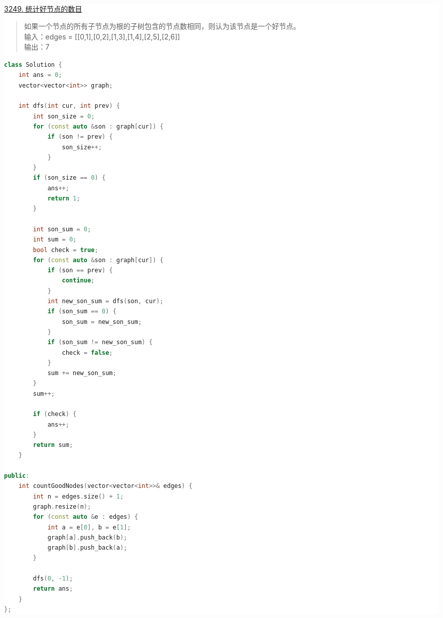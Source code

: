 [3249. 统计好节点的数目](https://leetcode.cn/problems/count-the-number-of-good-nodes/)
> 如果一个节点的所有子节点为根的子树包含的节点数相同，则认为该节点是一个好节点。  
> 输入：edges = [[0,1],[0,2],[1,3],[1,4],[2,5],[2,6]]  
> 输出：7
```c++
class Solution {
    int ans = 0;
    vector<vector<int>> graph;

    int dfs(int cur, int prev) {
        int son_size = 0;
        for (const auto &son : graph[cur]) {
            if (son != prev) {
                son_size++;
            }
        }
        if (son_size == 0) {
            ans++;
            return 1;
        }

        int son_sum = 0;
        int sum = 0;
        bool check = true;
        for (const auto &son : graph[cur]) {
            if (son == prev) {
                continue;
            }
            int new_son_sum = dfs(son, cur);
            if (son_sum == 0) {
                son_sum = new_son_sum;
            }
            if (son_sum != new_son_sum) {
                check = false;
            }
            sum += new_son_sum;
        }
        sum++;

        if (check) {
            ans++;
        }
        return sum;
    }

public:
    int countGoodNodes(vector<vector<int>>& edges) {
        int n = edges.size() + 1;
        graph.resize(n);
        for (const auto &e : edges) {
            int a = e[0], b = e[1];
            graph[a].push_back(b);
            graph[b].push_back(a);
        }

        dfs(0, -1);
        return ans;
    }
};
```
